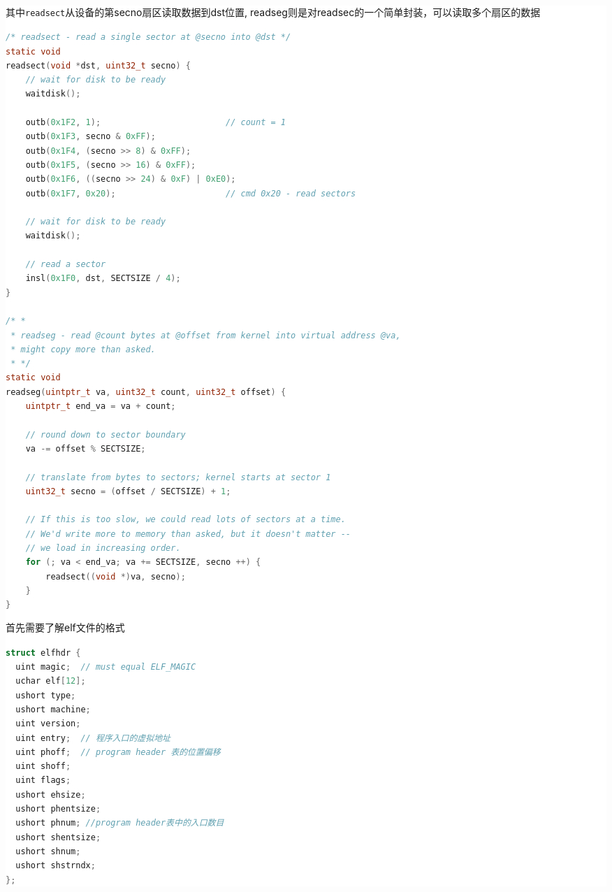 其中`readsect`从设备的第secno扇区读取数据到dst位置, readseg则是对readsec的一个简单封装，可以读取多个扇区的数据

```c
/* readsect - read a single sector at @secno into @dst */
static void
readsect(void *dst, uint32_t secno) {
    // wait for disk to be ready
    waitdisk();

    outb(0x1F2, 1);                         // count = 1
    outb(0x1F3, secno & 0xFF);
    outb(0x1F4, (secno >> 8) & 0xFF);
    outb(0x1F5, (secno >> 16) & 0xFF);
    outb(0x1F6, ((secno >> 24) & 0xF) | 0xE0);
    outb(0x1F7, 0x20);                      // cmd 0x20 - read sectors

    // wait for disk to be ready
    waitdisk();

    // read a sector
    insl(0x1F0, dst, SECTSIZE / 4);
}

/* *
 * readseg - read @count bytes at @offset from kernel into virtual address @va,
 * might copy more than asked.
 * */
static void
readseg(uintptr_t va, uint32_t count, uint32_t offset) {
    uintptr_t end_va = va + count;

    // round down to sector boundary
    va -= offset % SECTSIZE;

    // translate from bytes to sectors; kernel starts at sector 1
    uint32_t secno = (offset / SECTSIZE) + 1;

    // If this is too slow, we could read lots of sectors at a time.
    // We'd write more to memory than asked, but it doesn't matter --
    // we load in increasing order.
    for (; va < end_va; va += SECTSIZE, secno ++) {
        readsect((void *)va, secno);
    }
}
```
首先需要了解elf文件的格式
```c
struct elfhdr {
  uint magic;  // must equal ELF_MAGIC
  uchar elf[12];
  ushort type;
  ushort machine;
  uint version;
  uint entry;  // 程序入口的虚拟地址
  uint phoff;  // program header 表的位置偏移
  uint shoff;
  uint flags;
  ushort ehsize;
  ushort phentsize;
  ushort phnum; //program header表中的入口数目
  ushort shentsize;
  ushort shnum;
  ushort shstrndx;
};
```